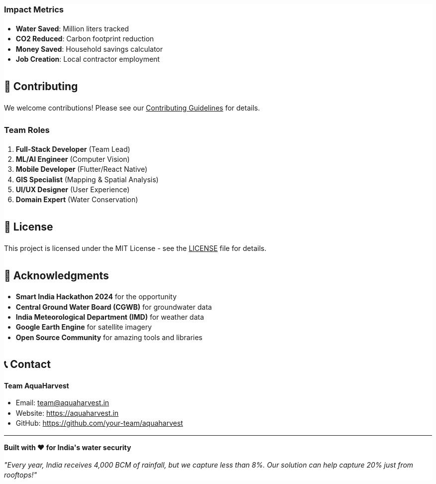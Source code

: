 ### Impact Metrics
- **Water Saved**: Million liters tracked
- **CO2 Reduced**: Carbon footprint reduction
- **Money Saved**: Household savings calculator
- **Job Creation**: Local contractor employment

## 🤝 Contributing

We welcome contributions! Please see our [Contributing Guidelines](CONTRIBUTING.md) for details.

### Team Roles
1. **Full-Stack Developer** (Team Lead)
2. **ML/AI Engineer** (Computer Vision)
3. **Mobile Developer** (Flutter/React Native)
4. **GIS Specialist** (Mapping & Spatial Analysis)
5. **UI/UX Designer** (User Experience)
6. **Domain Expert** (Water Conservation)

## 📝 License

This project is licensed under the MIT License - see the [LICENSE](LICENSE) file for details.

## 🙏 Acknowledgments

- **Smart India Hackathon 2024** for the opportunity
- **Central Ground Water Board (CGWB)** for groundwater data
- **India Meteorological Department (IMD)** for weather data
- **Google Earth Engine** for satellite imagery
- **Open Source Community** for amazing tools and libraries

## 📞 Contact

**Team AquaHarvest**
- Email: team@aquaharvest.in
- Website: https://aquaharvest.in
- GitHub: https://github.com/your-team/aquaharvest

---

**Built with ❤️ for India's water security**

*"Every year, India receives 4,000 BCM of rainfall, but we capture less than 8%. Our solution can help capture 20% just from rooftops!"*